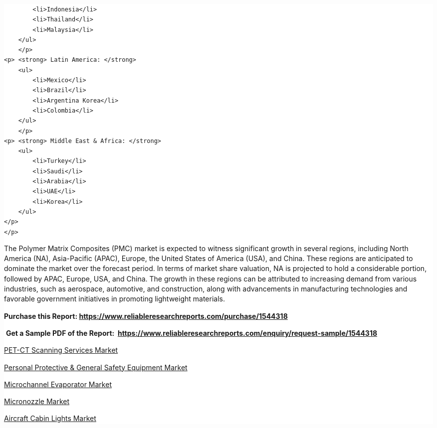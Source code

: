             <li>Indonesia</li>
            <li>Thailand</li>
            <li>Malaysia</li>
        </ul>
        </p> 
    <p> <strong> Latin America: </strong>
        <ul>
            <li>Mexico</li>
            <li>Brazil</li>
            <li>Argentina Korea</li>
            <li>Colombia</li>
        </ul>
        </p> 
    <p> <strong> Middle East & Africa: </strong>
        <ul>
            <li>Turkey</li>
            <li>Saudi</li>
            <li>Arabia</li>
            <li>UAE</li>
            <li>Korea</li>
        </ul>
    </p>
    </p>
<p><p>The Polymer Matrix Composites (PMC) market is expected to witness significant growth in several regions, including North America (NA), Asia-Pacific (APAC), Europe, the United States of America (USA), and China. These regions are anticipated to dominate the market over the forecast period. In terms of market share valuation, NA is projected to hold a considerable portion, followed by APAC, Europe, USA, and China. The growth in these regions can be attributed to increasing demand from various industries, such as aerospace, automotive, and construction, along with advancements in manufacturing technologies and favorable government initiatives in promoting lightweight materials.</p></p>
<p><strong>Purchase this Report: <a href="https://www.reliableresearchreports.com/purchase/1544318">https://www.reliableresearchreports.com/purchase/1544318</a></strong></p>
<p>&nbsp;<strong>Get a Sample PDF of the Report:&nbsp;&nbsp;<a href="https://www.reliableresearchreports.com/enquiry/request-sample/1544318">https://www.reliableresearchreports.com/enquiry/request-sample/1544318</a></strong></p>
<p><strong></strong></p>
<p><p><a href="https://github.com/Chiragrp24/Market-Research-Report-List-1/blob/main/pet-ct-scanning-services-market.md">PET-CT Scanning Services Market</a></p><p><a href="https://github.com/Chiragrp23/Market-Research-Report-List-1/blob/main/personal-protective-general-safety-equipment-market.md">Personal Protective & General Safety Equipment Market</a></p><p><a href="https://www.linkedin.com/pulse/microchannel-evaporator-market-size-2023-2030-global-industrial-6sa2e/">Microchannel Evaporator Market</a></p><p><a href="https://www.linkedin.com/pulse/micronozzle-market-size-2023-2030-global-industrial-analysis-lc0we/">Micronozzle Market</a></p><p><a href="https://medium.com/@christianhunter987/aircraft-cabin-lights-market-size-growth-forecast-2023-2030-d33a75abe8f4">Aircraft Cabin Lights Market</a></p></p>